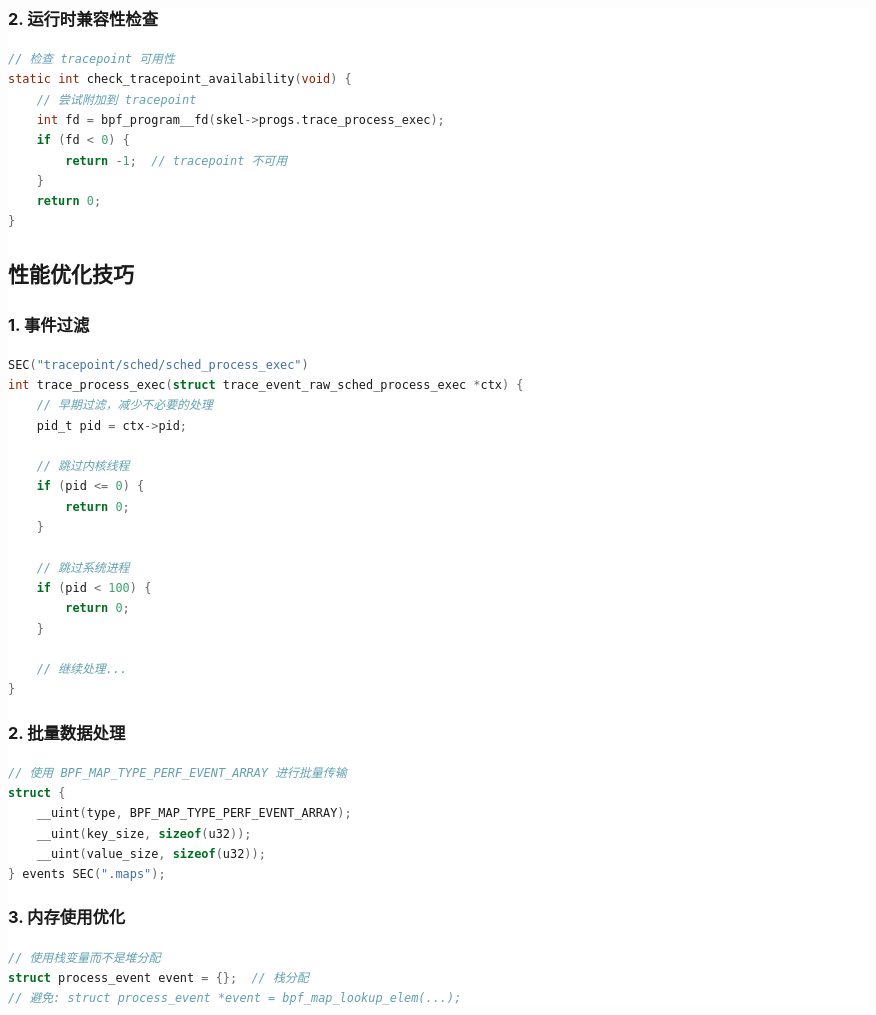 ### 2. 运行时兼容性检查

```c
// 检查 tracepoint 可用性
static int check_tracepoint_availability(void) {
    // 尝试附加到 tracepoint
    int fd = bpf_program__fd(skel->progs.trace_process_exec);
    if (fd < 0) {
        return -1;  // tracepoint 不可用
    }
    return 0;
}
```

## 性能优化技巧

### 1. 事件过滤

```c
SEC("tracepoint/sched/sched_process_exec")
int trace_process_exec(struct trace_event_raw_sched_process_exec *ctx) {
    // 早期过滤，减少不必要的处理
    pid_t pid = ctx->pid;
    
    // 跳过内核线程
    if (pid <= 0) {
        return 0;
    }
    
    // 跳过系统进程
    if (pid < 100) {
        return 0;
    }
    
    // 继续处理...
}
```

### 2. 批量数据处理

```c
// 使用 BPF_MAP_TYPE_PERF_EVENT_ARRAY 进行批量传输
struct {
    __uint(type, BPF_MAP_TYPE_PERF_EVENT_ARRAY);
    __uint(key_size, sizeof(u32));
    __uint(value_size, sizeof(u32));
} events SEC(".maps");
```

### 3. 内存使用优化

```c
// 使用栈变量而不是堆分配
struct process_event event = {};  // 栈分配
// 避免: struct process_event *event = bpf_map_lookup_elem(...);
```
